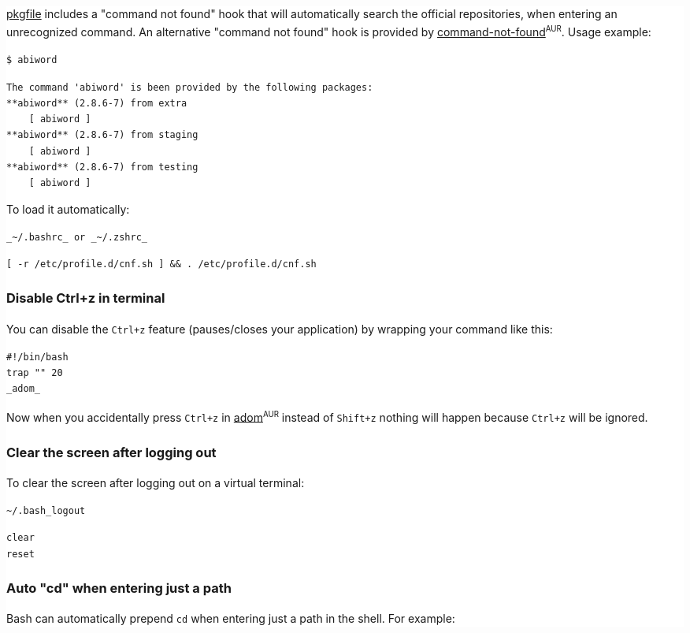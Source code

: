 [pkgfile](/index.php/Pkgfile "Pkgfile") includes a "command not found" hook that will automatically search the official repositories, when entering an unrecognized command. An alternative "command not found" hook is provided by [command-not-found](https://aur.archlinux.org/packages/command-not-found/)<sup><small>AUR</small></sup>. Usage example:

 `$ abiword` 

```
The command 'abiword' is been provided by the following packages:
**abiword** (2.8.6-7) from extra
	[ abiword ]
**abiword** (2.8.6-7) from staging
	[ abiword ]
**abiword** (2.8.6-7) from testing
	[ abiword ]

```

To load it automatically:

 `_~/.bashrc_ or _~/.zshrc_` 

```
[ -r /etc/profile.d/cnf.sh ] && . /etc/profile.d/cnf.sh

```

### Disable Ctrl+z in terminal

You can disable the `Ctrl+z` feature (pauses/closes your application) by wrapping your command like this:

```
#!/bin/bash
trap "" 20
_adom_

```

Now when you accidentally press `Ctrl+z` in [adom](https://aur.archlinux.org/packages/adom/)<sup><small>AUR</small></sup> instead of `Shift+z` nothing will happen because `Ctrl+z` will be ignored.

### Clear the screen after logging out

To clear the screen after logging out on a virtual terminal:

 `~/.bash_logout` 

```
clear
reset

```

### Auto "cd" when entering just a path

Bash can automatically prepend `cd` when entering just a path in the shell. For example:
